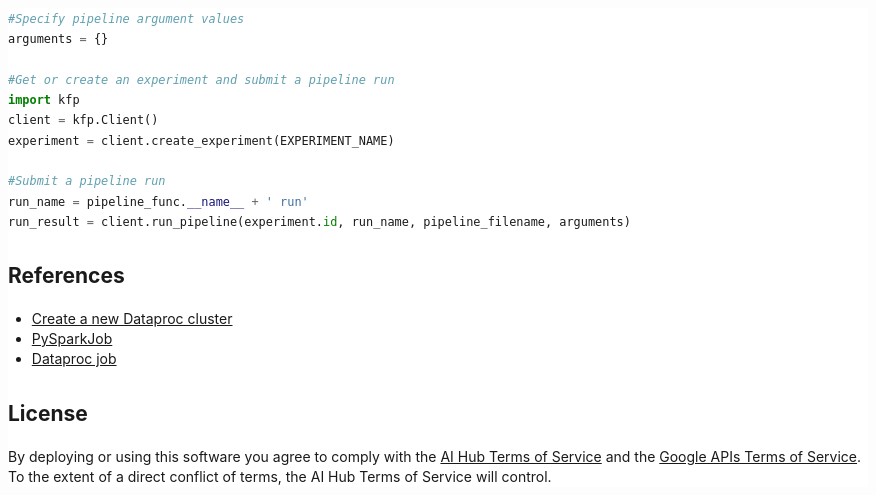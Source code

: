 
```python
#Specify pipeline argument values
arguments = {}

#Get or create an experiment and submit a pipeline run
import kfp
client = kfp.Client()
experiment = client.create_experiment(EXPERIMENT_NAME)

#Submit a pipeline run
run_name = pipeline_func.__name__ + ' run'
run_result = client.run_pipeline(experiment.id, run_name, pipeline_filename, arguments)
```

## References

*   [Create a new Dataproc cluster](https://cloud.google.com/dataproc/docs/guides/create-cluster) 
*   [PySparkJob](https://cloud.google.com/dataproc/docs/reference/rest/v1/PySparkJob)
*   [Dataproc job](https://cloud.google.com/dataproc/docs/reference/rest/v1/projects.regions.jobs)

## License
By deploying or using this software you agree to comply with the [AI Hub Terms of Service](https://aihub.cloud.google.com/u/0/aihub-tos) and the [Google APIs Terms of Service](https://developers.google.com/terms/). To the extent of a direct conflict of terms, the AI Hub Terms of Service will control.
